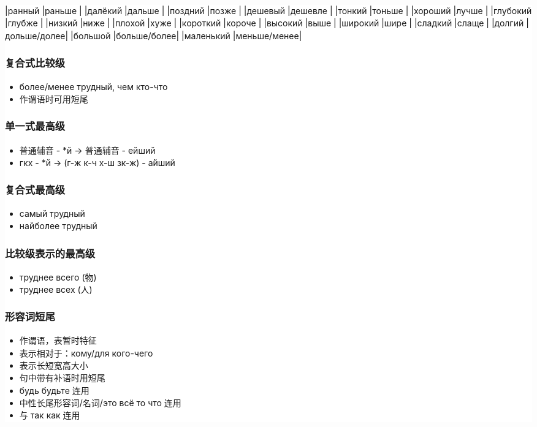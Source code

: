 |ранный      |раньше      |
|далёкий     |дальше      |
|поздний     |позже       |
|дешевый     |дешевле     |
|тонкий      |тоньше      |
|хороший     |лучше       |
|глубокий    |глубже      |
|низкий      |ниже        |
|плохой      |хуже        |
|короткий    |короче      |
|высокий     |выше        |
|широкий     |шире        |
|сладкий     |слаще       |
|долгий      |дольше/долее|
|большой     |больше/более|
|маленький   |меньше/менее|

### 复合式比较级

- более/менее трудный, чем кто-что
- 作谓语时可用短尾

### 单一式最高级

- 普通辅音 - *й -> 普通辅音 - ейший
- гкх - *й -> (г-ж к-ч х-ш зк-ж) - а́йший

### 复合式最高级

- самый трудный
- найболее трудный

### 比较级表示的最高级

- труднее всего (物)
- труднее всех  (人)

### 形容词短尾

- 作谓语，表暂时特征
- 表示相对于：кому/для кого-чего
- 表示长短宽高大小
- 句中带有补语时用短尾
- будь будьте 连用
- 中性长尾形容词/名词/это всё то что 连用
- 与 так как 连用
